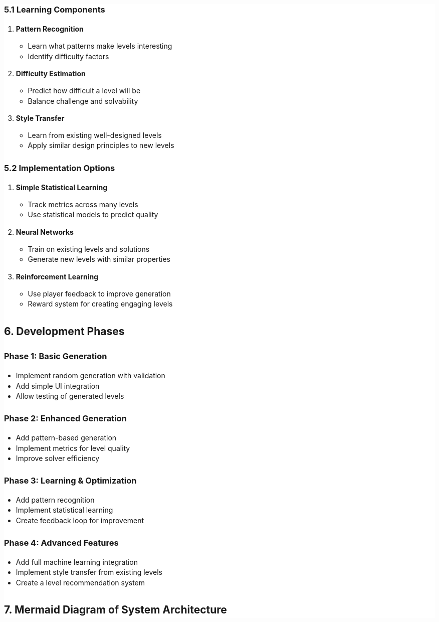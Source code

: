 ### 5.1 Learning Components

1. **Pattern Recognition**
   - Learn what patterns make levels interesting
   - Identify difficulty factors

2. **Difficulty Estimation**
   - Predict how difficult a level will be
   - Balance challenge and solvability

3. **Style Transfer**
   - Learn from existing well-designed levels
   - Apply similar design principles to new levels

### 5.2 Implementation Options

1. **Simple Statistical Learning**
   - Track metrics across many levels
   - Use statistical models to predict quality

2. **Neural Networks**
   - Train on existing levels and solutions
   - Generate new levels with similar properties

3. **Reinforcement Learning**
   - Use player feedback to improve generation
   - Reward system for creating engaging levels

## 6. Development Phases

### Phase 1: Basic Generation
- Implement random generation with validation
- Add simple UI integration
- Allow testing of generated levels

### Phase 2: Enhanced Generation
- Add pattern-based generation
- Implement metrics for level quality
- Improve solver efficiency

### Phase 3: Learning & Optimization
- Add pattern recognition
- Implement statistical learning
- Create feedback loop for improvement

### Phase 4: Advanced Features
- Add full machine learning integration
- Implement style transfer from existing levels
- Create a level recommendation system

## 7. Mermaid Diagram of System Architecture
